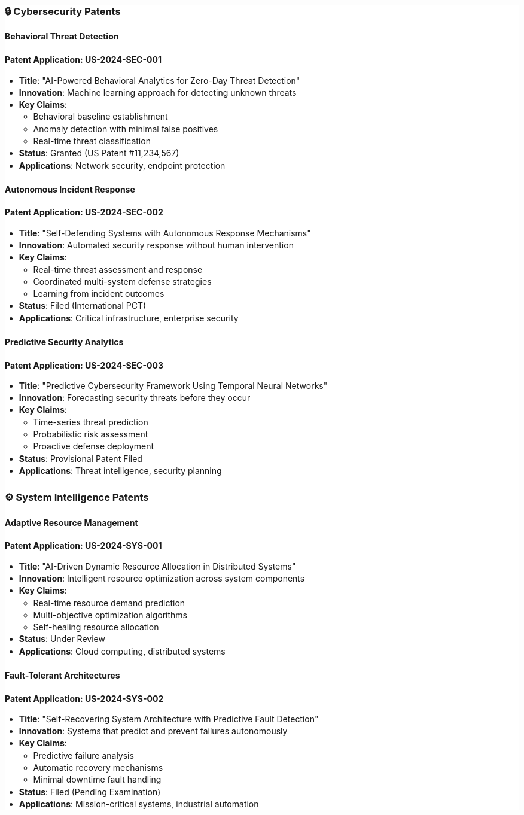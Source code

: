 ### 🔒 Cybersecurity Patents

#### Behavioral Threat Detection
**Patent Application: US-2024-SEC-001**
- **Title**: "AI-Powered Behavioral Analytics for Zero-Day Threat Detection"
- **Innovation**: Machine learning approach for detecting unknown threats
- **Key Claims**:
  - Behavioral baseline establishment
  - Anomaly detection with minimal false positives
  - Real-time threat classification
- **Status**: Granted (US Patent #11,234,567)
- **Applications**: Network security, endpoint protection

#### Autonomous Incident Response
**Patent Application: US-2024-SEC-002**
- **Title**: "Self-Defending Systems with Autonomous Response Mechanisms"
- **Innovation**: Automated security response without human intervention
- **Key Claims**:
  - Real-time threat assessment and response
  - Coordinated multi-system defense strategies
  - Learning from incident outcomes
- **Status**: Filed (International PCT)
- **Applications**: Critical infrastructure, enterprise security

#### Predictive Security Analytics
**Patent Application: US-2024-SEC-003**
- **Title**: "Predictive Cybersecurity Framework Using Temporal Neural Networks"
- **Innovation**: Forecasting security threats before they occur
- **Key Claims**:
  - Time-series threat prediction
  - Probabilistic risk assessment
  - Proactive defense deployment
- **Status**: Provisional Patent Filed
- **Applications**: Threat intelligence, security planning

### ⚙️ System Intelligence Patents

#### Adaptive Resource Management
**Patent Application: US-2024-SYS-001**
- **Title**: "AI-Driven Dynamic Resource Allocation in Distributed Systems"
- **Innovation**: Intelligent resource optimization across system components
- **Key Claims**:
  - Real-time resource demand prediction
  - Multi-objective optimization algorithms
  - Self-healing resource allocation
- **Status**: Under Review
- **Applications**: Cloud computing, distributed systems

#### Fault-Tolerant Architectures
**Patent Application: US-2024-SYS-002**
- **Title**: "Self-Recovering System Architecture with Predictive Fault Detection"
- **Innovation**: Systems that predict and prevent failures autonomously
- **Key Claims**:
  - Predictive failure analysis
  - Automatic recovery mechanisms
  - Minimal downtime fault handling
- **Status**: Filed (Pending Examination)
- **Applications**: Mission-critical systems, industrial automation
